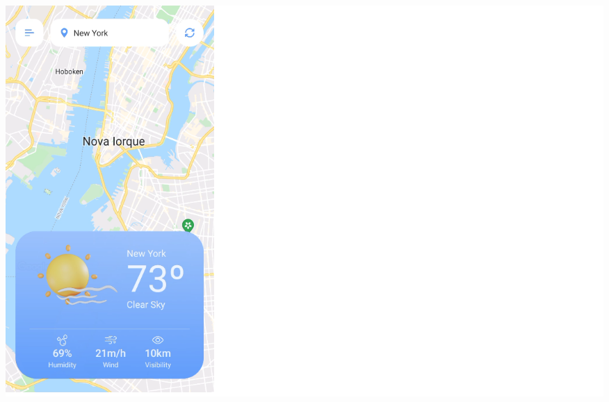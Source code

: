   <img src="docs/images/new-york-light-fahrenheit.png" alt="new-york-light-fahrenheit" width="300"/>